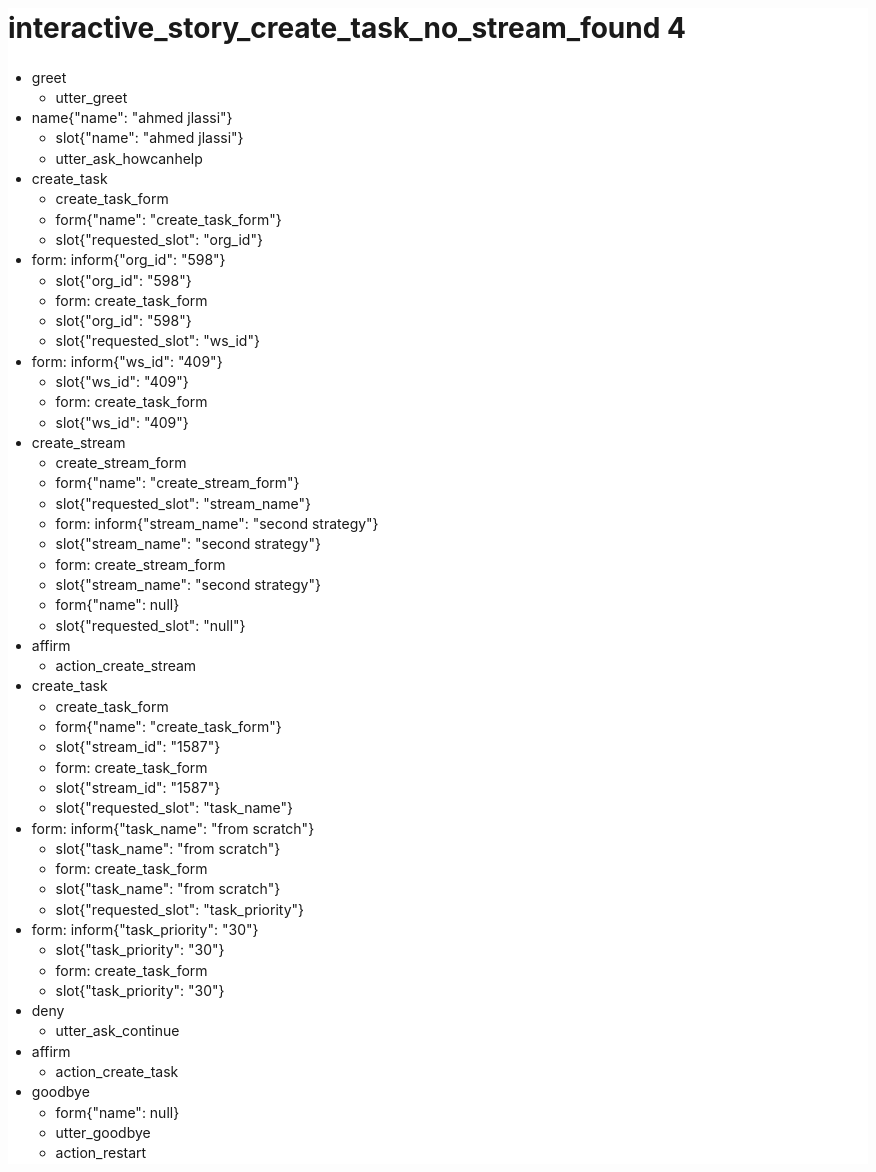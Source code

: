 # interactive_story_create_task_no_stream_found 4
* greet
    - utter_greet
* name{"name": "ahmed jlassi"}
    - slot{"name": "ahmed jlassi"}
    - utter_ask_howcanhelp
* create_task
    - create_task_form
    - form{"name": "create_task_form"}
    - slot{"requested_slot": "org_id"}
* form: inform{"org_id": "598"}
    - slot{"org_id": "598"}
    - form: create_task_form
    - slot{"org_id": "598"}
    - slot{"requested_slot": "ws_id"}
* form: inform{"ws_id": "409"}
    - slot{"ws_id": "409"}
    - form: create_task_form
    - slot{"ws_id": "409"}   
* create_stream
    - create_stream_form
    - form{"name": "create_stream_form"}
    - slot{"requested_slot": "stream_name"}
    - form: inform{"stream_name": "second strategy"}
    - slot{"stream_name": "second strategy"}
    - form: create_stream_form
    - slot{"stream_name": "second strategy"}
    - form{"name": null}
    - slot{"requested_slot": "null"}
* affirm
    - action_create_stream
* create_task
    - create_task_form
    - form{"name": "create_task_form"}
    - slot{"stream_id": "1587"}
    - form: create_task_form
    - slot{"stream_id": "1587"}
    - slot{"requested_slot": "task_name"}    
* form: inform{"task_name": "from scratch"}
    - slot{"task_name": "from scratch"}
    - form: create_task_form
    - slot{"task_name": "from scratch"}
    - slot{"requested_slot": "task_priority"}    
* form: inform{"task_priority": "30"}
    - slot{"task_priority": "30"}
    - form: create_task_form
    - slot{"task_priority": "30"}
* deny
    - utter_ask_continue   
* affirm
    - action_create_task
* goodbye
    - form{"name": null}
    - utter_goodbye    
    - action_restart
